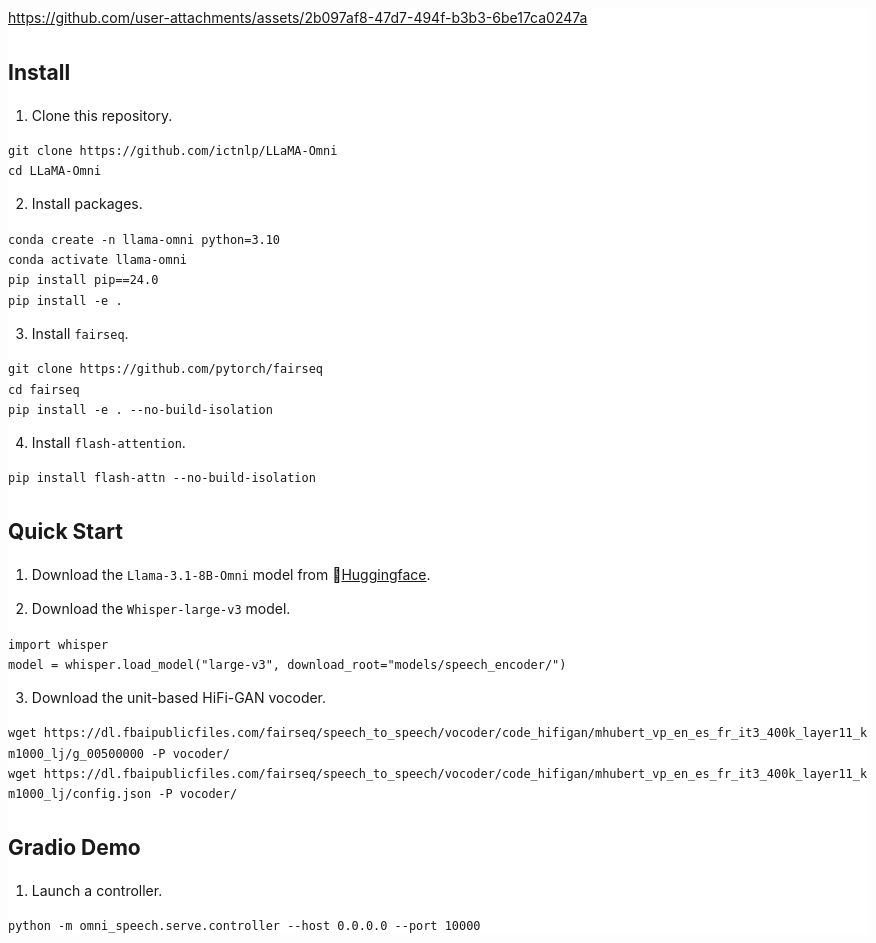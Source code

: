 https://github.com/user-attachments/assets/2b097af8-47d7-494f-b3b3-6be17ca0247a

## Install

1. Clone this repository.

```shell
git clone https://github.com/ictnlp/LLaMA-Omni
cd LLaMA-Omni
```

2. Install packages.

```shell
conda create -n llama-omni python=3.10
conda activate llama-omni
pip install pip==24.0
pip install -e .
```

3. Install `fairseq`.

```shell
git clone https://github.com/pytorch/fairseq
cd fairseq
pip install -e . --no-build-isolation
```

4. Install `flash-attention`.

```shell
pip install flash-attn --no-build-isolation
```

## Quick Start

1. Download the `Llama-3.1-8B-Omni` model from 🤗[Huggingface](https://huggingface.co/ICTNLP/Llama-3.1-8B-Omni). 

2. Download the `Whisper-large-v3` model.

```shell
import whisper
model = whisper.load_model("large-v3", download_root="models/speech_encoder/")
```

3. Download the unit-based HiFi-GAN vocoder.

```shell
wget https://dl.fbaipublicfiles.com/fairseq/speech_to_speech/vocoder/code_hifigan/mhubert_vp_en_es_fr_it3_400k_layer11_km1000_lj/g_00500000 -P vocoder/
wget https://dl.fbaipublicfiles.com/fairseq/speech_to_speech/vocoder/code_hifigan/mhubert_vp_en_es_fr_it3_400k_layer11_km1000_lj/config.json -P vocoder/
```

## Gradio Demo

1. Launch a controller.
```shell
python -m omni_speech.serve.controller --host 0.0.0.0 --port 10000
```
